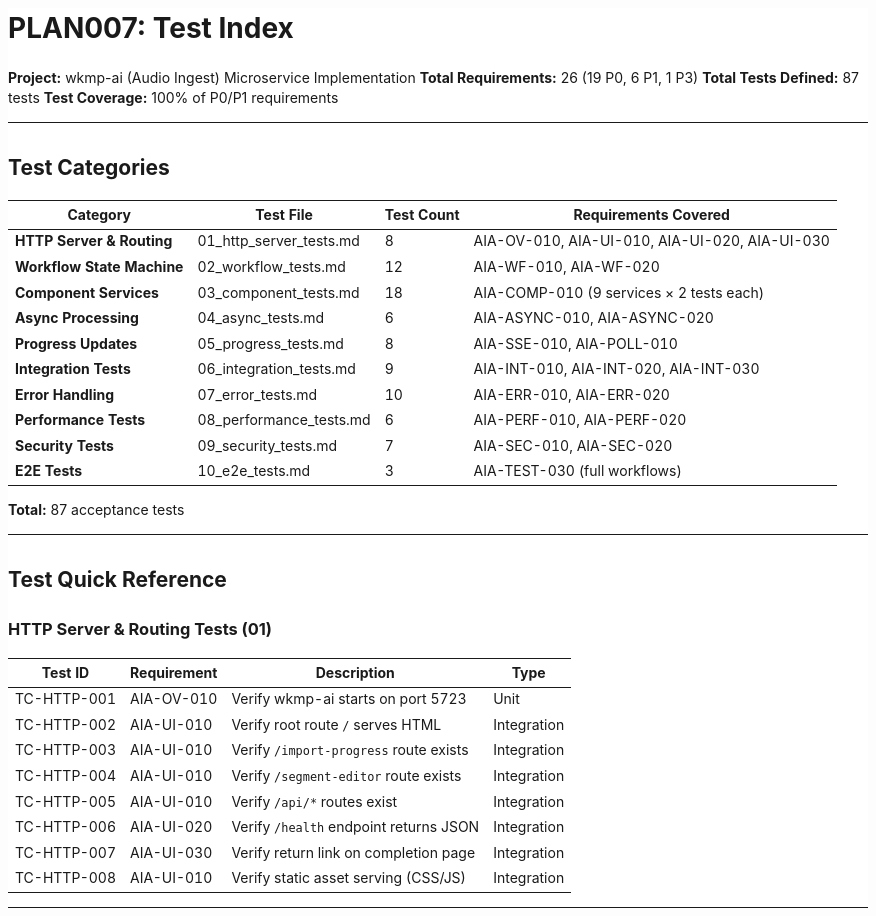 # PLAN007: Test Index

**Project:** wkmp-ai (Audio Ingest) Microservice Implementation
**Total Requirements:** 26 (19 P0, 6 P1, 1 P3)
**Total Tests Defined:** 87 tests
**Test Coverage:** 100% of P0/P1 requirements

---

## Test Categories

| Category | Test File | Test Count | Requirements Covered |
|----------|-----------|------------|---------------------|
| **HTTP Server & Routing** | 01_http_server_tests.md | 8 | AIA-OV-010, AIA-UI-010, AIA-UI-020, AIA-UI-030 |
| **Workflow State Machine** | 02_workflow_tests.md | 12 | AIA-WF-010, AIA-WF-020 |
| **Component Services** | 03_component_tests.md | 18 | AIA-COMP-010 (9 services × 2 tests each) |
| **Async Processing** | 04_async_tests.md | 6 | AIA-ASYNC-010, AIA-ASYNC-020 |
| **Progress Updates** | 05_progress_tests.md | 8 | AIA-SSE-010, AIA-POLL-010 |
| **Integration Tests** | 06_integration_tests.md | 9 | AIA-INT-010, AIA-INT-020, AIA-INT-030 |
| **Error Handling** | 07_error_tests.md | 10 | AIA-ERR-010, AIA-ERR-020 |
| **Performance Tests** | 08_performance_tests.md | 6 | AIA-PERF-010, AIA-PERF-020 |
| **Security Tests** | 09_security_tests.md | 7 | AIA-SEC-010, AIA-SEC-020 |
| **E2E Tests** | 10_e2e_tests.md | 3 | AIA-TEST-030 (full workflows) |

**Total:** 87 acceptance tests

---

## Test Quick Reference

### HTTP Server & Routing Tests (01)

| Test ID | Requirement | Description | Type |
|---------|-------------|-------------|------|
| TC-HTTP-001 | AIA-OV-010 | Verify wkmp-ai starts on port 5723 | Unit |
| TC-HTTP-002 | AIA-UI-010 | Verify root route `/` serves HTML | Integration |
| TC-HTTP-003 | AIA-UI-010 | Verify `/import-progress` route exists | Integration |
| TC-HTTP-004 | AIA-UI-010 | Verify `/segment-editor` route exists | Integration |
| TC-HTTP-005 | AIA-UI-010 | Verify `/api/*` routes exist | Integration |
| TC-HTTP-006 | AIA-UI-020 | Verify `/health` endpoint returns JSON | Integration |
| TC-HTTP-007 | AIA-UI-030 | Verify return link on completion page | Integration |
| TC-HTTP-008 | AIA-UI-010 | Verify static asset serving (CSS/JS) | Integration |

---